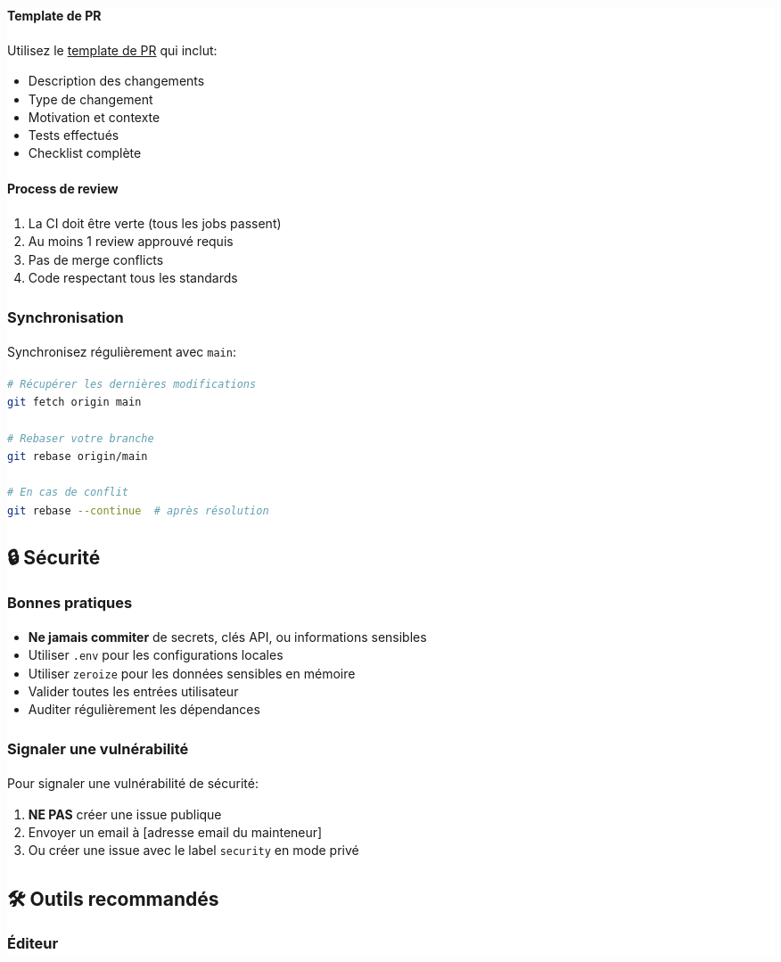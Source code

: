 #### Template de PR

Utilisez le [template de PR](.github/PULL_REQUEST_TEMPLATE.md) qui inclut:
- Description des changements
- Type de changement
- Motivation et contexte
- Tests effectués
- Checklist complète

#### Process de review

1. La CI doit être verte (tous les jobs passent)
2. Au moins 1 review approuvé requis
3. Pas de merge conflicts
4. Code respectant tous les standards

### Synchronisation

Synchronisez régulièrement avec `main`:

```bash
# Récupérer les dernières modifications
git fetch origin main

# Rebaser votre branche
git rebase origin/main

# En cas de conflit
git rebase --continue  # après résolution
```

## 🔒 Sécurité

### Bonnes pratiques

- **Ne jamais commiter** de secrets, clés API, ou informations sensibles
- Utiliser `.env` pour les configurations locales
- Utiliser `zeroize` pour les données sensibles en mémoire
- Valider toutes les entrées utilisateur
- Auditer régulièrement les dépendances

### Signaler une vulnérabilité

Pour signaler une vulnérabilité de sécurité:
1. **NE PAS** créer une issue publique
2. Envoyer un email à [adresse email du mainteneur]
3. Ou créer une issue avec le label `security` en mode privé

## 🛠️ Outils recommandés

### Éditeur
